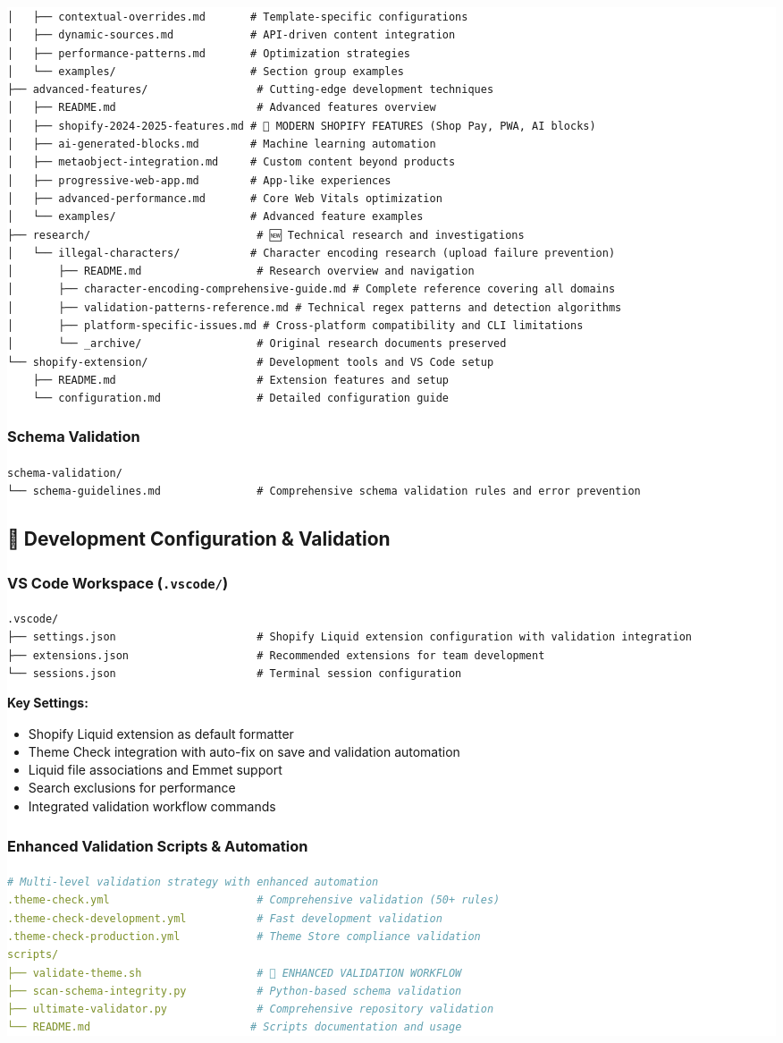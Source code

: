 ```
│   ├── contextual-overrides.md       # Template-specific configurations
│   ├── dynamic-sources.md            # API-driven content integration
│   ├── performance-patterns.md       # Optimization strategies
│   └── examples/                     # Section group examples
├── advanced-features/                 # Cutting-edge development techniques
│   ├── README.md                      # Advanced features overview
│   ├── shopify-2024-2025-features.md # 🚀 MODERN SHOPIFY FEATURES (Shop Pay, PWA, AI blocks)
│   ├── ai-generated-blocks.md        # Machine learning automation
│   ├── metaobject-integration.md     # Custom content beyond products
│   ├── progressive-web-app.md        # App-like experiences
│   ├── advanced-performance.md       # Core Web Vitals optimization
│   └── examples/                     # Advanced feature examples
├── research/                          # 🆕 Technical research and investigations
│   └── illegal-characters/           # Character encoding research (upload failure prevention)
│       ├── README.md                  # Research overview and navigation
│       ├── character-encoding-comprehensive-guide.md # Complete reference covering all domains
│       ├── validation-patterns-reference.md # Technical regex patterns and detection algorithms
│       ├── platform-specific-issues.md # Cross-platform compatibility and CLI limitations
│       └── _archive/                  # Original research documents preserved
└── shopify-extension/                 # Development tools and VS Code setup
    ├── README.md                      # Extension features and setup
    └── configuration.md               # Detailed configuration guide
```

### Schema Validation
```
schema-validation/
└── schema-guidelines.md               # Comprehensive schema validation rules and error prevention
```

## 🔧 Development Configuration & Validation

### VS Code Workspace (`.vscode/`)
```
.vscode/
├── settings.json                      # Shopify Liquid extension configuration with validation integration
├── extensions.json                    # Recommended extensions for team development
└── sessions.json                      # Terminal session configuration
```

**Key Settings:**
- Shopify Liquid extension as default formatter
- Theme Check integration with auto-fix on save and validation automation
- Liquid file associations and Emmet support
- Search exclusions for performance
- Integrated validation workflow commands

### Enhanced Validation Scripts & Automation
```yaml
# Multi-level validation strategy with enhanced automation
.theme-check.yml                       # Comprehensive validation (50+ rules)
.theme-check-development.yml           # Fast development validation
.theme-check-production.yml            # Theme Store compliance validation
scripts/
├── validate-theme.sh                  # 🚀 ENHANCED VALIDATION WORKFLOW
├── scan-schema-integrity.py           # Python-based schema validation
├── ultimate-validator.py              # Comprehensive repository validation
└── README.md                         # Scripts documentation and usage
```
